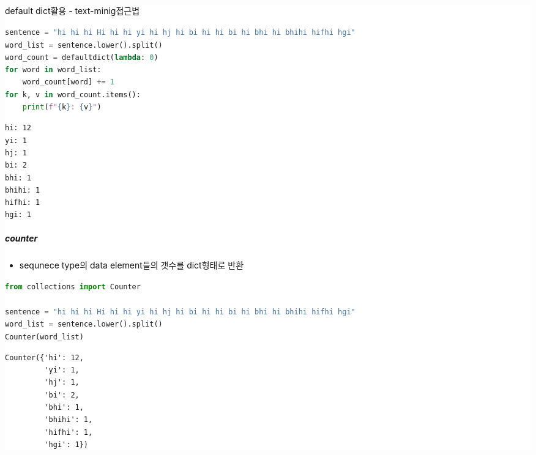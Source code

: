 

default dict활용 - text-minig접근법


```python
sentence = "hi hi hi Hi hi hi yi hi hj hi bi hi hi bi hi bhi hi bhihi hifhi hgi"
word_list = sentence.lower().split()
word_count = defaultdict(lambda: 0)
for word in word_list:
    word_count[word] += 1
for k, v in word_count.items():
    print(f"{k}: {v}")
```

    hi: 12
    yi: 1
    hj: 1
    bi: 2
    bhi: 1
    bhihi: 1
    hifhi: 1
    hgi: 1
    

##### counter
 - sequnece type의 data element들의 갯수를 dict형태로 반환


```python
from collections import Counter

sentence = "hi hi hi Hi hi hi yi hi hj hi bi hi hi bi hi bhi hi bhihi hifhi hgi"
word_list = sentence.lower().split()
Counter(word_list)
```




    Counter({'hi': 12,
             'yi': 1,
             'hj': 1,
             'bi': 2,
             'bhi': 1,
             'bhihi': 1,
             'hifhi': 1,
             'hgi': 1})


